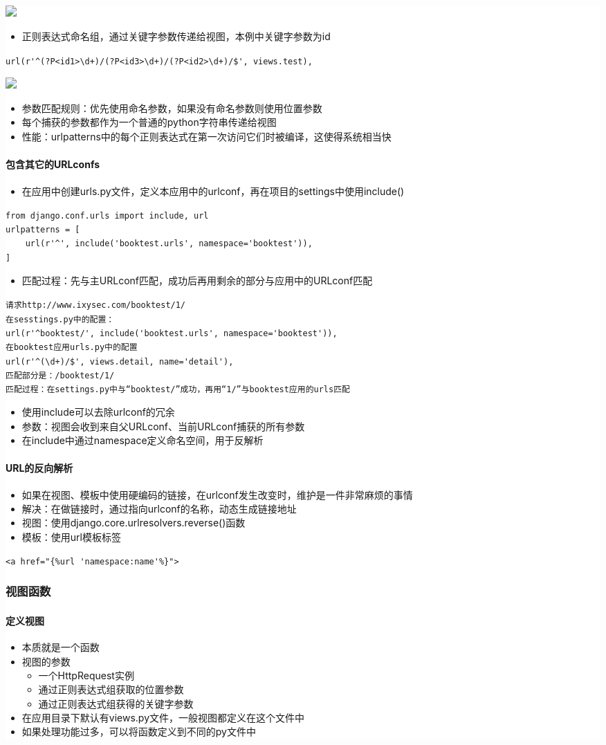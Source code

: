 ![](http://p3ek8hcdl.bkt.clouddn.com/viewstest2.jpg)

+ 正则表达式命名组，通过关键字参数传递给视图，本例中关键字参数为id
```
url(r'^(?P<id1>\d+)/(?P<id3>\d+)/(?P<id2>\d+)/$', views.test),
```
![](http://p3ek8hcdl.bkt.clouddn.com/image/viewstest3.jpg)

+ 参数匹配规则：优先使用命名参数，如果没有命名参数则使用位置参数
+ 每个捕获的参数都作为一个普通的python字符串传递给视图
+ 性能：urlpatterns中的每个正则表达式在第一次访问它们时被编译，这使得系统相当快

#### 包含其它的URLconfs
+ 在应用中创建urls.py文件，定义本应用中的urlconf，再在项目的settings中使用include()
```
from django.conf.urls import include, url
urlpatterns = [
    url(r'^', include('booktest.urls', namespace='booktest')),
]
```
+ 匹配过程：先与主URLconf匹配，成功后再用剩余的部分与应用中的URLconf匹配
```
请求http://www.ixysec.com/booktest/1/
在sesstings.py中的配置：
url(r'^booktest/', include('booktest.urls', namespace='booktest')),
在booktest应用urls.py中的配置
url(r'^(\d+)/$', views.detail, name='detail'),
匹配部分是：/booktest/1/
匹配过程：在settings.py中与“booktest/”成功，再用“1/”与booktest应用的urls匹配
```
+ 使用include可以去除urlconf的冗余
+ 参数：视图会收到来自父URLconf、当前URLconf捕获的所有参数
+ 在include中通过namespace定义命名空间，用于反解析

#### URL的反向解析
+ 如果在视图、模板中使用硬编码的链接，在urlconf发生改变时，维护是一件非常麻烦的事情
+ 解决：在做链接时，通过指向urlconf的名称，动态生成链接地址
+ 视图：使用django.core.urlresolvers.reverse()函数
+ 模板：使用url模板标签
```
<a href="{%url 'namespace:name'%}">
```
### 视图函数
#### 定义视图
+ 本质就是一个函数
+ 视图的参数
    + 一个HttpRequest实例
    + 通过正则表达式组获取的位置参数
    + 通过正则表达式组获得的关键字参数
+ 在应用目录下默认有views.py文件，一般视图都定义在这个文件中
+ 如果处理功能过多，可以将函数定义到不同的py文件中
